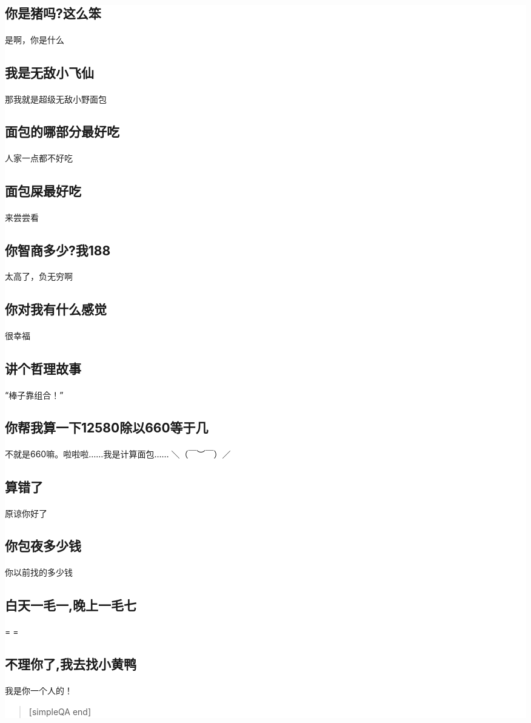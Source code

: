 ## 你是猪吗?这么笨
是啊，你是什么

## 我是无敌小飞仙
那我就是超级无敌小野面包

## 面包的哪部分最好吃
人家一点都不好吃

## 面包屎最好吃
来尝尝看

## 你智商多少?我188
太高了，负无穷啊

## 你对我有什么感觉
很幸福

## 讲个哲理故事
“棒子靠组合！”

## 你帮我算一下12580除以660等于几
不就是660嘛。啦啦啦……我是计算面包…… ＼（￣︶￣）／

## 算错了
原谅你好了

## 你包夜多少钱
你以前找的多少钱

## 白天一毛一,晚上一毛七
= =

## 不理你了,我去找小黄鸭
我是你一个人的！

> [simpleQA end]
